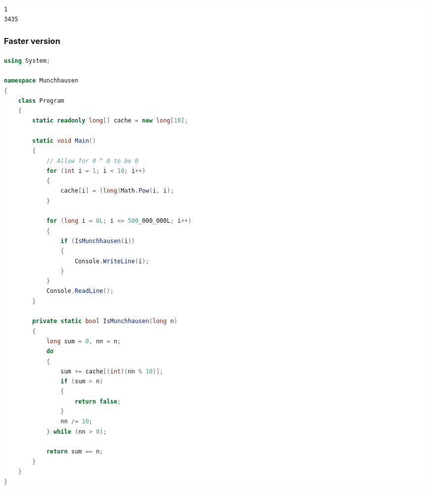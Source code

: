```txt
1
3435
```



###  Faster version

```c#
using System;

namespace Munchhausen
{
    class Program
    {
        static readonly long[] cache = new long[10];

        static void Main()
        {
            // Allow for 0 ^ 0 to be 0
            for (int i = 1; i < 10; i++)
            {
                cache[i] = (long)Math.Pow(i, i);
            }

            for (long i = 0L; i <= 500_000_000L; i++)
            {
                if (IsMunchhausen(i))
                {
                    Console.WriteLine(i);
                }
            }
            Console.ReadLine();
        }

        private static bool IsMunchhausen(long n)
        {
            long sum = 0, nn = n;
            do
            {
                sum += cache[(int)(nn % 10)];
                if (sum > n)
                {
                    return false;
                }
                nn /= 10;
            } while (nn > 0);

            return sum == n;
        }
    }
}
```
